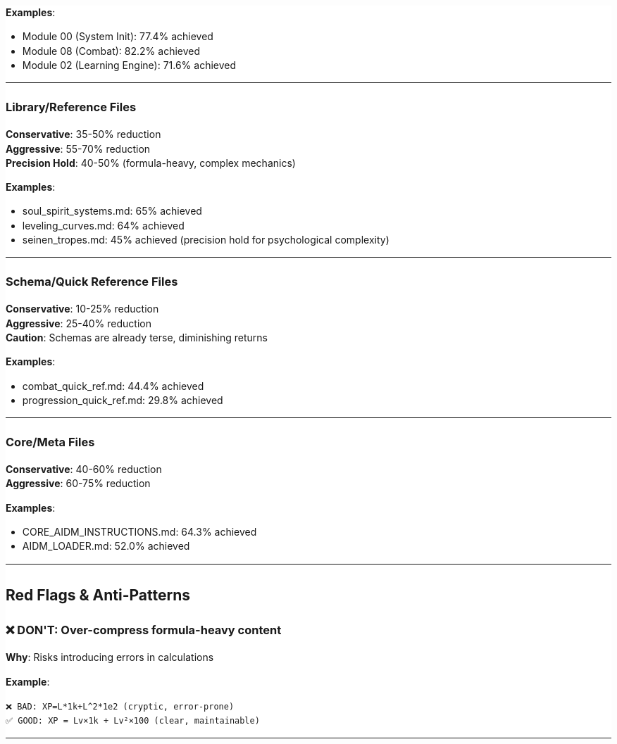 **Examples**:
- Module 00 (System Init): 77.4% achieved
- Module 08 (Combat): 82.2% achieved
- Module 02 (Learning Engine): 71.6% achieved

---

### Library/Reference Files
**Conservative**: 35-50% reduction  
**Aggressive**: 55-70% reduction  
**Precision Hold**: 40-50% (formula-heavy, complex mechanics)

**Examples**:
- soul_spirit_systems.md: 65% achieved
- leveling_curves.md: 64% achieved
- seinen_tropes.md: 45% achieved (precision hold for psychological complexity)

---

### Schema/Quick Reference Files
**Conservative**: 10-25% reduction  
**Aggressive**: 25-40% reduction  
**Caution**: Schemas are already terse, diminishing returns

**Examples**:
- combat_quick_ref.md: 44.4% achieved
- progression_quick_ref.md: 29.8% achieved

---

### Core/Meta Files
**Conservative**: 40-60% reduction  
**Aggressive**: 60-75% reduction

**Examples**:
- CORE_AIDM_INSTRUCTIONS.md: 64.3% achieved
- AIDM_LOADER.md: 52.0% achieved

---

## Red Flags & Anti-Patterns

### ❌ DON'T: Over-compress formula-heavy content
**Why**: Risks introducing errors in calculations

**Example**:
```markdown
❌ BAD: XP=L*1k+L^2*1e2 (cryptic, error-prone)
✅ GOOD: XP = Lv×1k + Lv²×100 (clear, maintainable)
```

---

